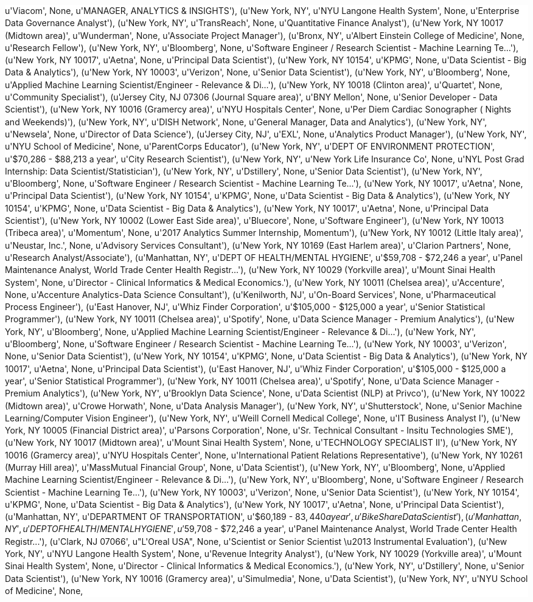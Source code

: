 u'Viacom', None, u'MANAGER, ANALYTICS & INSIGHTS'), (u'New York, NY', u'NYU Langone Health System', None, u'Enterprise Data Governance Analyst'), (u'New York, NY', u'TransReach', None, u'Quantitative Finance Analyst'), (u'New York, NY 10017 (Midtown area)', u'Wunderman', None, u'Associate Project Manager'), (u'Bronx, NY', u'Albert Einstein College of Medicine', None, u'Research Fellow'), (u'New York, NY', u'Bloomberg', None, u'Software Engineer / Research Scientist - Machine Learning Te...'), (u'New York, NY 10017', u'Aetna', None, u'Principal Data Scientist'), (u'New York, NY 10154', u'KPMG', None, u'Data Scientist - Big Data & Analytics'), (u'New York, NY 10003', u'Verizon', None, u'Senior Data Scientist'), (u'New York, NY', u'Bloomberg', None, u'Applied Machine Learning Scientist/Engineer - Relevance & Di...'), (u'New York, NY 10018 (Clinton area)', u'Quartet', None, u'Community Specialist'), (u'Jersey City, NJ 07306 (Journal Square area)', u'BNY Mellon', None, u'Senior Developer - Data Scientist'), (u'New York, NY 10016 (Gramercy area)', u'NYU Hospitals Center', None, u'Per Diem Cardiac Sonographer ( Nights and Weekends)'), (u'New York, NY', u'DISH Network', None, u'General Manager, Data and Analytics'), (u'New York, NY', u'Newsela', None, u'Director of Data Science'), (u'Jersey City, NJ', u'EXL', None, u'Analytics Product Manager'), (u'New York, NY', u'NYU School of Medicine', None, u'ParentCorps Educator'), (u'New York, NY', u'DEPT OF ENVIRONMENT PROTECTION', u'$70,286 - $88,213 a year', u'City Research Scientist'), (u'New York, NY', u'New York Life Insurance Co', None, u'NYL Post Grad Internship: Data Scientist/Statistician'), (u'New York, NY', u'Dstillery', None, u'Senior Data Scientist'), (u'New York, NY', u'Bloomberg', None, u'Software Engineer / Research Scientist - Machine Learning Te...'), (u'New York, NY 10017', u'Aetna', None, u'Principal Data Scientist'), (u'New York, NY 10154', u'KPMG', None, u'Data Scientist - Big Data & Analytics'), (u'New York, NY 10154', u'KPMG', None, u'Data Scientist - Big Data & Analytics'), (u'New York, NY 10017', u'Aetna', None, u'Principal Data Scientist'), (u'New York, NY 10002 (Lower East Side area)', u'Bluecore', None, u'Software Engineer'), (u'New York, NY 10013 (Tribeca area)', u'Momentum', None, u'2017 Analytics Summer Internship, Momentum'), (u'New York, NY 10012 (Little Italy area)', u'Neustar, Inc.', None, u'Advisory Services Consultant'), (u'New York, NY 10169 (East Harlem area)', u'Clarion Partners', None, u'Research Analyst/Associate'), (u'Manhattan, NY', u'DEPT OF HEALTH/MENTAL HYGIENE', u'$59,708 - $72,246 a year', u'Panel Maintenance Analyst, World Trade Center Health Registr...'), (u'New York, NY 10029 (Yorkville area)', u'Mount Sinai Health System', None, u'Director - Clinical Informatics & Medical Economics.'), (u'New York, NY 10011 (Chelsea area)', u'Accenture', None, u'Accenture Analytics-Data Science Consultant'), (u'Kenilworth, NJ', u'On-Board Services', None, u'Pharmaceutical Process Engineer'), (u'East Hanover, NJ', u'Whiz Finder Corporation', u'$105,000 - $125,000 a year', u'Senior Statistical Programmer'), (u'New York, NY 10011 (Chelsea area)', u'Spotify', None, u'Data Science Manager - Premium Analytics'), (u'New York, NY', u'Bloomberg', None, u'Applied Machine Learning Scientist/Engineer - Relevance & Di...'), (u'New York, NY', u'Bloomberg', None, u'Software Engineer / Research Scientist - Machine Learning Te...'), (u'New York, NY 10003', u'Verizon', None, u'Senior Data Scientist'), (u'New York, NY 10154', u'KPMG', None, u'Data Scientist - Big Data & Analytics'), (u'New York, NY 10017', u'Aetna', None, u'Principal Data Scientist'), (u'East Hanover, NJ', u'Whiz Finder Corporation', u'$105,000 - $125,000 a year', u'Senior Statistical Programmer'), (u'New York, NY 10011 (Chelsea area)', u'Spotify', None, u'Data Science Manager - Premium Analytics'), (u'New York, NY', u'Brooklyn Data Science', None, u'Data Scientist (NLP) at Privco'), (u'New York, NY 10022 (Midtown area)', u'Crowe Horwath', None, u'Data Analysis Manager'), (u'New York, NY', u'Shutterstock', None, u'Senior Machine Learning/Computer Vision Engineer'), (u'New York, NY', u'Weill Cornell Medical College', None, u'IT Business Analyst I'), (u'New York, NY 10005 (Financial District area)', u'Parsons Corporation', None, u'Sr. Technical Consultant - Insitu Technologies SME'), (u'New York, NY 10017 (Midtown area)', u'Mount Sinai Health System', None, u'TECHNOLOGY SPECIALIST II'), (u'New York, NY 10016 (Gramercy area)', u'NYU Hospitals Center', None, u'International Patient Relations Representative'), (u'New York, NY 10261 (Murray Hill area)', u'MassMutual Financial Group', None, u'Data Scientist'), (u'New York, NY', u'Bloomberg', None, u'Applied Machine Learning Scientist/Engineer - Relevance & Di...'), (u'New York, NY', u'Bloomberg', None, u'Software Engineer / Research Scientist - Machine Learning Te...'), (u'New York, NY 10003', u'Verizon', None, u'Senior Data Scientist'), (u'New York, NY 10154', u'KPMG', None, u'Data Scientist - Big Data & Analytics'), (u'New York, NY 10017', u'Aetna', None, u'Principal Data Scientist'), (u'Manhattan, NY', u'DEPARTMENT OF TRANSPORTATION', u'$60,189 - $83,440 a year', u'Bike Share Data Scientist'), (u'Manhattan, NY', u'DEPT OF HEALTH/MENTAL HYGIENE', u'$59,708 - $72,246 a year', u'Panel Maintenance Analyst, World Trade Center Health Registr...'), (u'Clark, NJ 07066', u"L'Oreal USA", None, u'Scientist or Senior Scientist \u2013 Instrumental Evaluation'), (u'New York, NY', u'NYU Langone Health System', None, u'Revenue Integrity Analyst'), (u'New York, NY 10029 (Yorkville area)', u'Mount Sinai Health System', None, u'Director - Clinical Informatics & Medical Economics.'), (u'New York, NY', u'Dstillery', None, u'Senior Data Scientist'), (u'New York, NY 10016 (Gramercy area)', u'Simulmedia', None, u'Data Scientist'), (u'New York, NY', u'NYU School of Medicine', None,